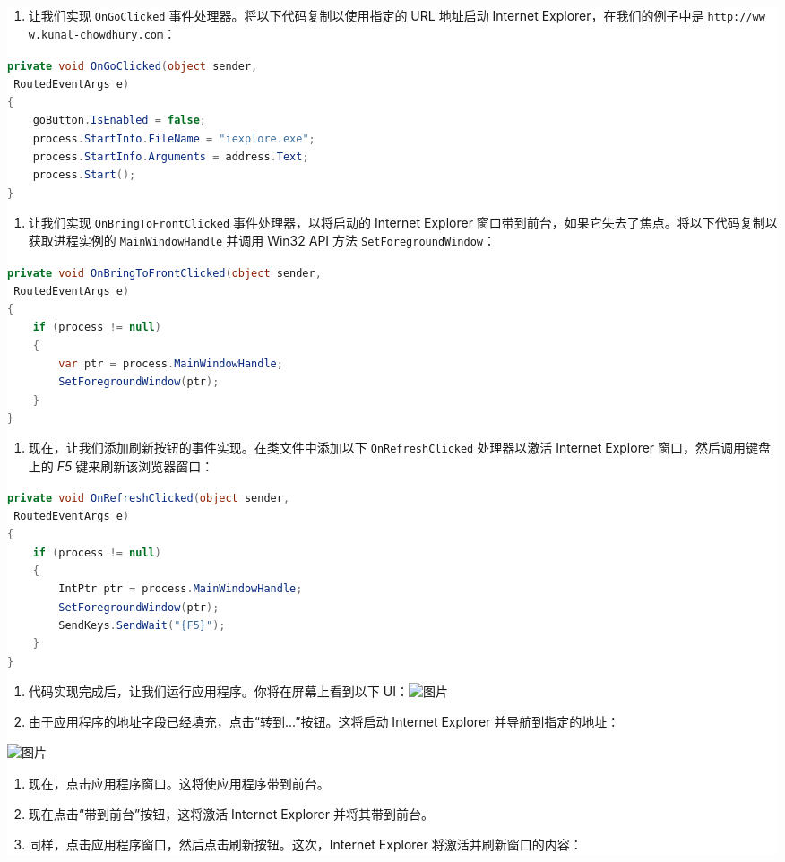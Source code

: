 1.  让我们实现 `OnGoClicked` 事件处理器。将以下代码复制以使用指定的 URL 地址启动 Internet Explorer，在我们的例子中是 `http://www.kunal-chowdhury.com`：

```cs
private void OnGoClicked(object sender,  
 RoutedEventArgs e) 
{ 
    goButton.IsEnabled = false; 
    process.StartInfo.FileName = "iexplore.exe"; 
    process.StartInfo.Arguments = address.Text; 
    process.Start(); 
}
```

1.  让我们实现 `OnBringToFrontClicked` 事件处理器，以将启动的 Internet Explorer 窗口带到前台，如果它失去了焦点。将以下代码复制以获取进程实例的 `MainWindowHandle` 并调用 Win32 API 方法 `SetForegroundWindow`：

```cs
private void OnBringToFrontClicked(object sender,  
 RoutedEventArgs e) 
{ 
    if (process != null) 
    { 
        var ptr = process.MainWindowHandle; 
        SetForegroundWindow(ptr); 
    } 
} 
```

1.  现在，让我们添加刷新按钮的事件实现。在类文件中添加以下 `OnRefreshClicked` 处理器以激活 Internet Explorer 窗口，然后调用键盘上的 *F5* 键来刷新该浏览器窗口：

```cs
private void OnRefreshClicked(object sender,  
 RoutedEventArgs e) 
{ 
    if (process != null) 
    { 
        IntPtr ptr = process.MainWindowHandle; 
        SetForegroundWindow(ptr); 
        SendKeys.SendWait("{F5}"); 
    } 
} 
```

1.  代码实现完成后，让我们运行应用程序。你将在屏幕上看到以下 UI：![图片](img/6187bcb6-2f5c-4a23-bf9d-e1f2e6405b5c.png)

1.  由于应用程序的地址字段已经填充，点击“转到...”按钮。这将启动 Internet Explorer 并导航到指定的地址：

![图片](img/b8b57c2c-0eda-402e-9fdf-d3b434e03db9.png)

1.  现在，点击应用程序窗口。这将使应用程序带到前台。

1.  现在点击“带到前台”按钮，这将激活 Internet Explorer 并将其带到前台。

1.  同样，点击应用程序窗口，然后点击刷新按钮。这次，Internet Explorer 将激活并刷新窗口的内容：
